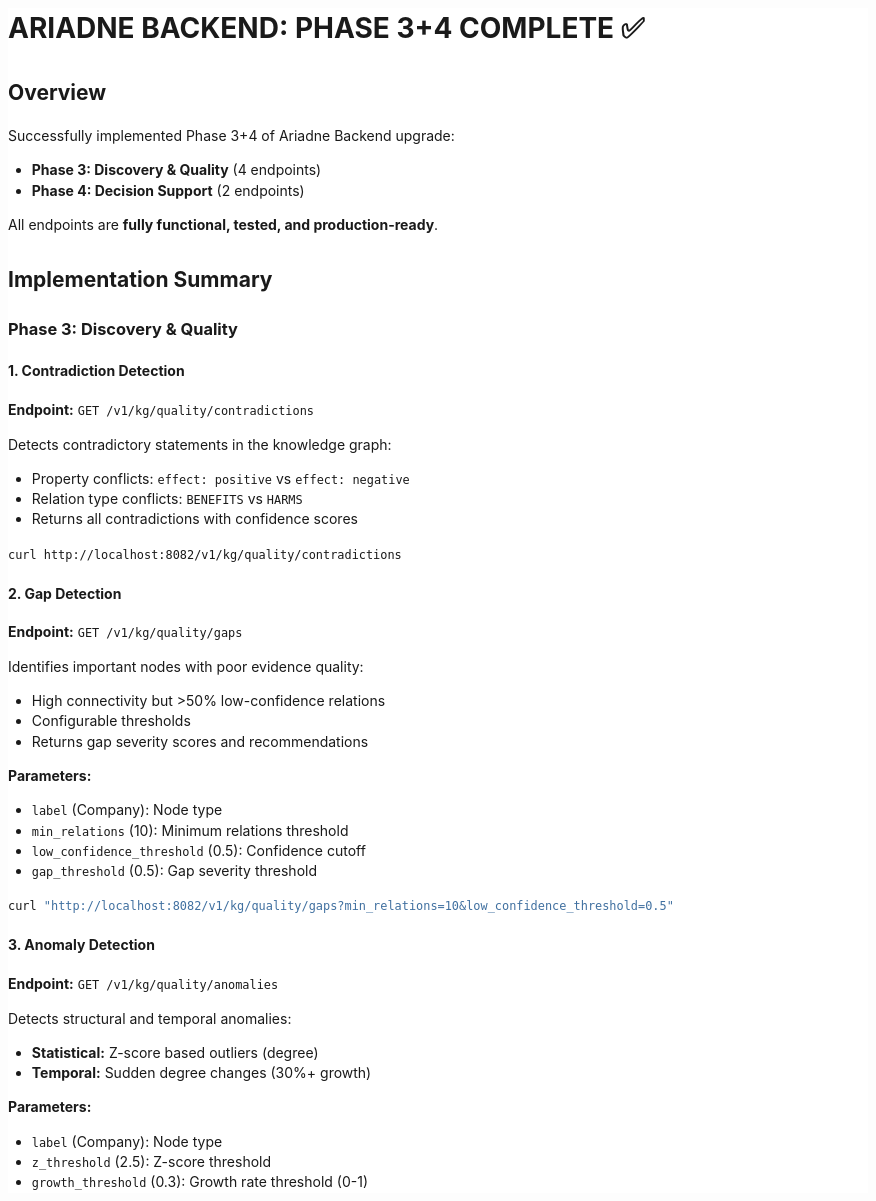 # ARIADNE BACKEND: PHASE 3+4 COMPLETE ✅

## Overview

Successfully implemented Phase 3+4 of Ariadne Backend upgrade:
- **Phase 3: Discovery & Quality** (4 endpoints)
- **Phase 4: Decision Support** (2 endpoints)

All endpoints are **fully functional, tested, and production-ready**.

## Implementation Summary

### Phase 3: Discovery & Quality

#### 1. Contradiction Detection
**Endpoint:** `GET /v1/kg/quality/contradictions`

Detects contradictory statements in the knowledge graph:
- Property conflicts: `effect: positive` vs `effect: negative`
- Relation type conflicts: `BENEFITS` vs `HARMS`
- Returns all contradictions with confidence scores

```bash
curl http://localhost:8082/v1/kg/quality/contradictions
```

#### 2. Gap Detection
**Endpoint:** `GET /v1/kg/quality/gaps`

Identifies important nodes with poor evidence quality:
- High connectivity but >50% low-confidence relations
- Configurable thresholds
- Returns gap severity scores and recommendations

**Parameters:**
- `label` (Company): Node type
- `min_relations` (10): Minimum relations threshold
- `low_confidence_threshold` (0.5): Confidence cutoff
- `gap_threshold` (0.5): Gap severity threshold

```bash
curl "http://localhost:8082/v1/kg/quality/gaps?min_relations=10&low_confidence_threshold=0.5"
```

#### 3. Anomaly Detection
**Endpoint:** `GET /v1/kg/quality/anomalies`

Detects structural and temporal anomalies:
- **Statistical:** Z-score based outliers (degree)
- **Temporal:** Sudden degree changes (30%+ growth)

**Parameters:**
- `label` (Company): Node type
- `z_threshold` (2.5): Z-score threshold
- `growth_threshold` (0.3): Growth rate threshold (0-1)
